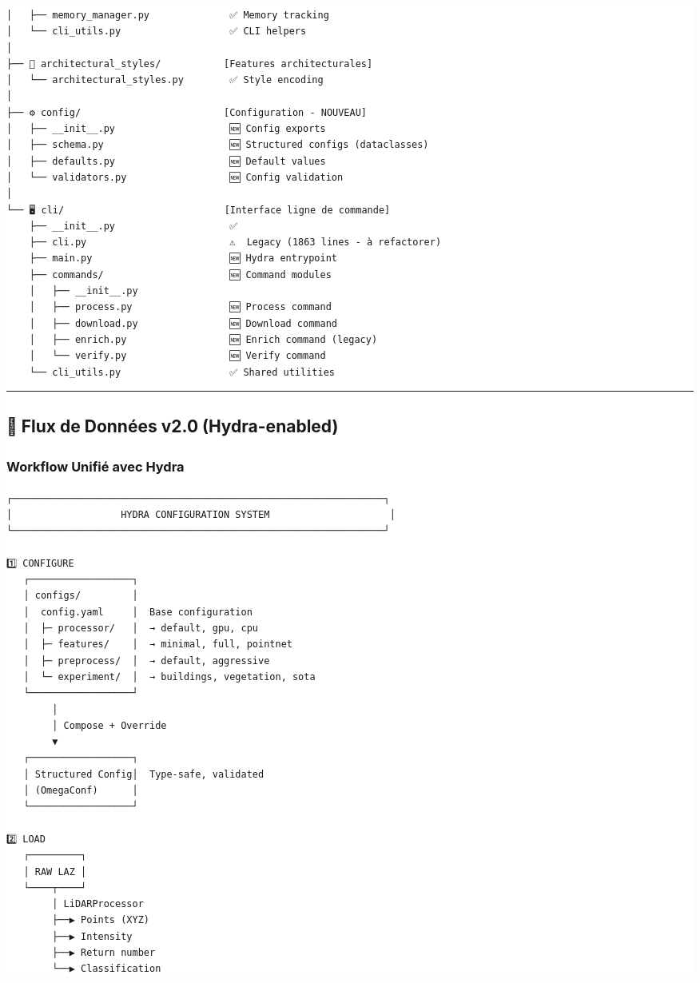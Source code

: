 ```
│   ├── memory_manager.py              ✅ Memory tracking
│   └── cli_utils.py                   ✅ CLI helpers
│
├── 🎨 architectural_styles/           [Features architecturales]
│   └── architectural_styles.py        ✅ Style encoding
│
├── ⚙️ config/                         [Configuration - NOUVEAU]
│   ├── __init__.py                    🆕 Config exports
│   ├── schema.py                      🆕 Structured configs (dataclasses)
│   ├── defaults.py                    🆕 Default values
│   └── validators.py                  🆕 Config validation
│
└── 🖥️ cli/                            [Interface ligne de commande]
    ├── __init__.py                    ✅
    ├── cli.py                         ⚠️  Legacy (1863 lines - à refactorer)
    ├── main.py                        🆕 Hydra entrypoint
    ├── commands/                      🆕 Command modules
    │   ├── __init__.py
    │   ├── process.py                 🆕 Process command
    │   ├── download.py                🆕 Download command
    │   ├── enrich.py                  🆕 Enrich command (legacy)
    │   └── verify.py                  🆕 Verify command
    └── cli_utils.py                   ✅ Shared utilities
```

---

## 🔄 Flux de Données v2.0 (Hydra-enabled)

### Workflow Unifié avec Hydra

```
┌─────────────────────────────────────────────────────────────────┐
│                   HYDRA CONFIGURATION SYSTEM                     │
└─────────────────────────────────────────────────────────────────┘

1️⃣ CONFIGURE
   ┌──────────────────┐
   │ configs/         │
   │  config.yaml     │  Base configuration
   │  ├─ processor/   │  → default, gpu, cpu
   │  ├─ features/    │  → minimal, full, pointnet
   │  ├─ preprocess/  │  → default, aggressive
   │  └─ experiment/  │  → buildings, vegetation, sota
   └──────────────────┘
        │
        │ Compose + Override
        ▼
   ┌──────────────────┐
   │ Structured Config│  Type-safe, validated
   │ (OmegaConf)      │
   └──────────────────┘

2️⃣ LOAD
   ┌─────────┐
   │ RAW LAZ │
   └────┬────┘
        │ LiDARProcessor
        ├──▶ Points (XYZ)
        ├──▶ Intensity
        ├──▶ Return number
        └──▶ Classification

```